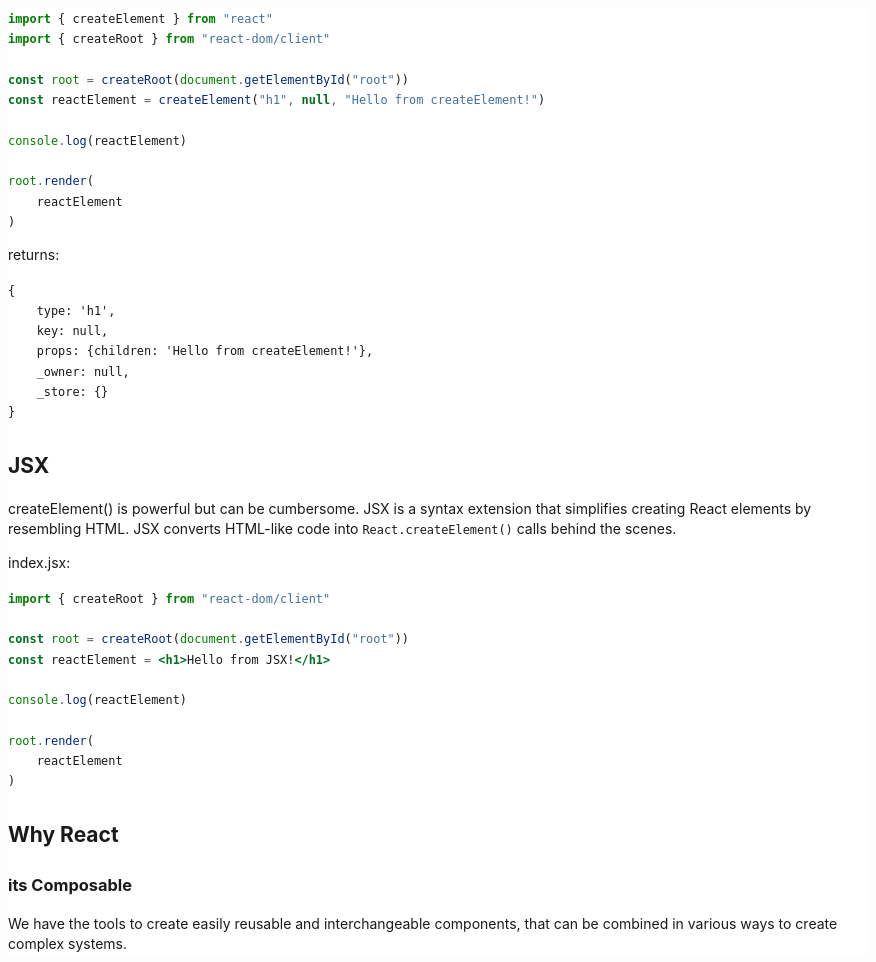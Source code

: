 ```jsx
import { createElement } from "react"
import { createRoot } from "react-dom/client"

const root = createRoot(document.getElementById("root"))
const reactElement = createElement("h1", null, "Hello from createElement!")

console.log(reactElement)

root.render(
    reactElement
)
```

returns:

```shell
{
    type: 'h1', 
    key: null, 
    props: {children: 'Hello from createElement!'}, 
    _owner: null, 
    _store: {}
}
```

## JSX

createElement() is powerful but can be cumbersome. JSX is a syntax extension that simplifies creating React elements by resembling HTML. JSX converts HTML-like code into `React.createElement()` calls behind the scenes.

index.jsx:

```jsx
import { createRoot } from "react-dom/client"

const root = createRoot(document.getElementById("root"))
const reactElement = <h1>Hello from JSX!</h1>

console.log(reactElement)

root.render(
    reactElement
)
```

## Why React

### its Composable

We have the tools to create easily reusable and interchangeable components, that can be combined in various ways to create complex systems.
